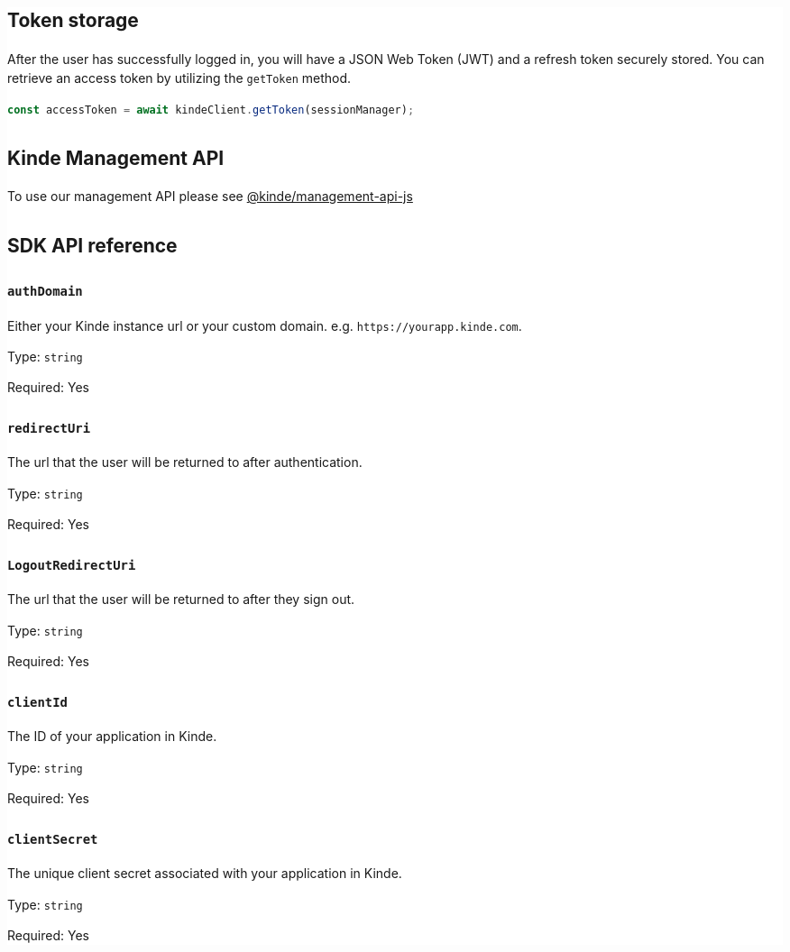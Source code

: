 ## Token storage

After the user has successfully logged in, you will have a JSON Web Token (JWT) and a refresh token securely stored. You can retrieve an access token by utilizing the `getToken` method.

```typescript
const accessToken = await kindeClient.getToken(sessionManager);
```

## Kinde Management API

To use our management API please see [@kinde/management-api-js](https://github.com/kinde-oss/management-api-js)

## **SDK API reference**

### `authDomain`

Either your Kinde instance url or your custom domain. e.g. `https://yourapp.kinde.com`.

Type: `string`

Required: Yes

### `redirectUri`

The url that the user will be returned to after authentication.

Type: `string`

Required: Yes

### `LogoutRedirectUri`

The url that the user will be returned to after they sign out.

Type: `string`

Required: Yes

### `clientId`

The ID of your application in Kinde.

Type: `string`

Required: Yes

### `clientSecret`

The unique client secret associated with your application in Kinde.

Type: `string`

Required: Yes
